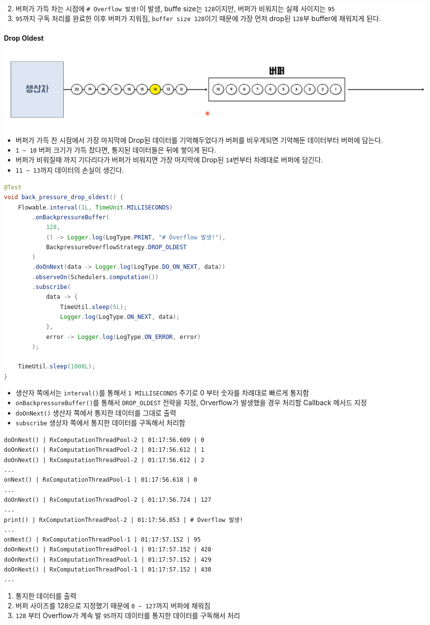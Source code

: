 2. 버퍼가 가득 차는 시점에 `# Overflow 발생!`이 발생, buffe size는 `128`이지만, 버퍼가 비워지는 실제 사이지는 `95`
3. `95`까지 구독 처리를 완료한 이후 버퍼가 지워짐, `buffer size 128`이기 때문에 가장 먼저 drop된 `128`부 buffer에 채워지게 된다.

#### Drop Oldest
![](docs/drop-oldest.png)

* 버퍼가 가득 찬 시점에서 가장 마지막에 Drop된 데이터를 기억해두었다가 버퍼를 비우게되면 기억해둔 데이터부터 버퍼에 담는다.
* `1 ~ 10` 버퍼 크기가 가득 찼다면, 통지된 데이터들은 뒤에 쌓이게 된다.
* 버퍼가 비워질때 까지 기다리다가 버퍼가 비워지면 가장 마지막에 Drop된 `14`번부터 차례대로 버퍼에 담긴다.
* `11 ~ 13`까지 데이터의 손실이 생긴다.

```java
@Test
void back_pressure_drop_oldest() {
    Flowable.interval(1L, TimeUnit.MILLISECONDS)
        .onBackpressureBuffer(
            128,
            () -> Logger.log(LogType.PRINT, "# Overflow 발생!"),
            BackpressureOverflowStrategy.DROP_OLDEST
        )
        .doOnNext(data -> Logger.log(LogType.DO_ON_NEXT, data))
        .observeOn(Schedulers.computation())
        .subscribe(
            data -> {
                TimeUtil.sleep(5L);
                Logger.log(LogType.ON_NEXT, data);
            },
            error -> Logger.log(LogType.ON_ERROR, error)
        );

    TimeUtil.sleep(1000L);
}
```
* 생산자 쪽에서는 `interval()`를 통해서 `1 MILLISECONDS` 주기로 0 부터 숫자를 차례대로 빠르게 통지함
* `onBackpressureBuffer()`를 통해서 `DROP_OLDEST` 전략을 지정, Orverflow가 발생했을 경우 처리할 Callback 메서드 지정
* `doOnNext()` 생산자 쪽에서 통지한 데이터를 그대로 출력
* `subscribe` 생상자 쪽에서 통지한 데이터를 구독해서 처리함

```
doOnNext() | RxComputationThreadPool-2 | 01:17:56.609 | 0
doOnNext() | RxComputationThreadPool-2 | 01:17:56.612 | 1
doOnNext() | RxComputationThreadPool-2 | 01:17:56.612 | 2
...
onNext() | RxComputationThreadPool-1 | 01:17:56.618 | 0
...
doOnNext() | RxComputationThreadPool-2 | 01:17:56.724 | 127
...
print() | RxComputationThreadPool-2 | 01:17:56.853 | # Overflow 발생!
...
onNext() | RxComputationThreadPool-1 | 01:17:57.152 | 95
doOnNext() | RxComputationThreadPool-1 | 01:17:57.152 | 428
doOnNext() | RxComputationThreadPool-1 | 01:17:57.152 | 429
doOnNext() | RxComputationThreadPool-1 | 01:17:57.152 | 430
...
```
1. 통지한 데이터를 출력
2. 버퍼 사이즈를 128으로 지정했기 때문에 `0 ~ 127`까지 버퍼에 채워짐
3. `128` 부터 Overflow가 계속 발 `95`까지 데이터를 통지한 데이터를 구독해서 처리